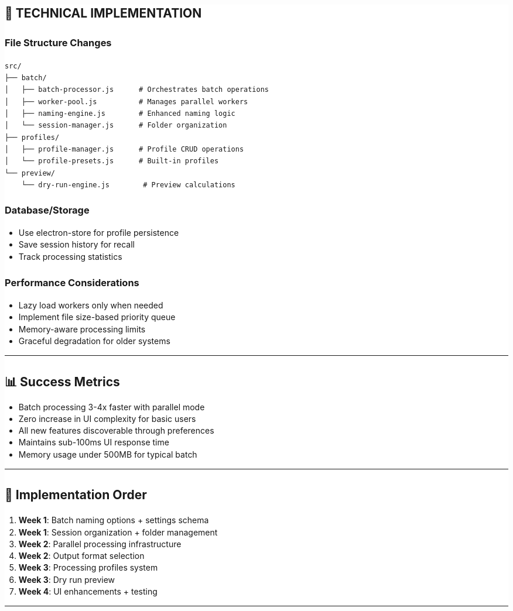 
## 🔧 TECHNICAL IMPLEMENTATION

### File Structure Changes
```
src/
├── batch/
│   ├── batch-processor.js      # Orchestrates batch operations
│   ├── worker-pool.js          # Manages parallel workers
│   ├── naming-engine.js        # Enhanced naming logic
│   └── session-manager.js      # Folder organization
├── profiles/
│   ├── profile-manager.js      # Profile CRUD operations
│   └── profile-presets.js      # Built-in profiles
└── preview/
    └── dry-run-engine.js        # Preview calculations
```

### Database/Storage
- Use electron-store for profile persistence
- Save session history for recall
- Track processing statistics

### Performance Considerations
- Lazy load workers only when needed
- Implement file size-based priority queue
- Memory-aware processing limits
- Graceful degradation for older systems

---

## 📊 Success Metrics
- Batch processing 3-4x faster with parallel mode
- Zero increase in UI complexity for basic users
- All new features discoverable through preferences
- Maintains sub-100ms UI response time
- Memory usage under 500MB for typical batch

---

## 🚀 Implementation Order
1. **Week 1**: Batch naming options + settings schema
2. **Week 1**: Session organization + folder management
3. **Week 2**: Parallel processing infrastructure
4. **Week 2**: Output format selection
5. **Week 3**: Processing profiles system
6. **Week 3**: Dry run preview
7. **Week 4**: UI enhancements + testing

---
